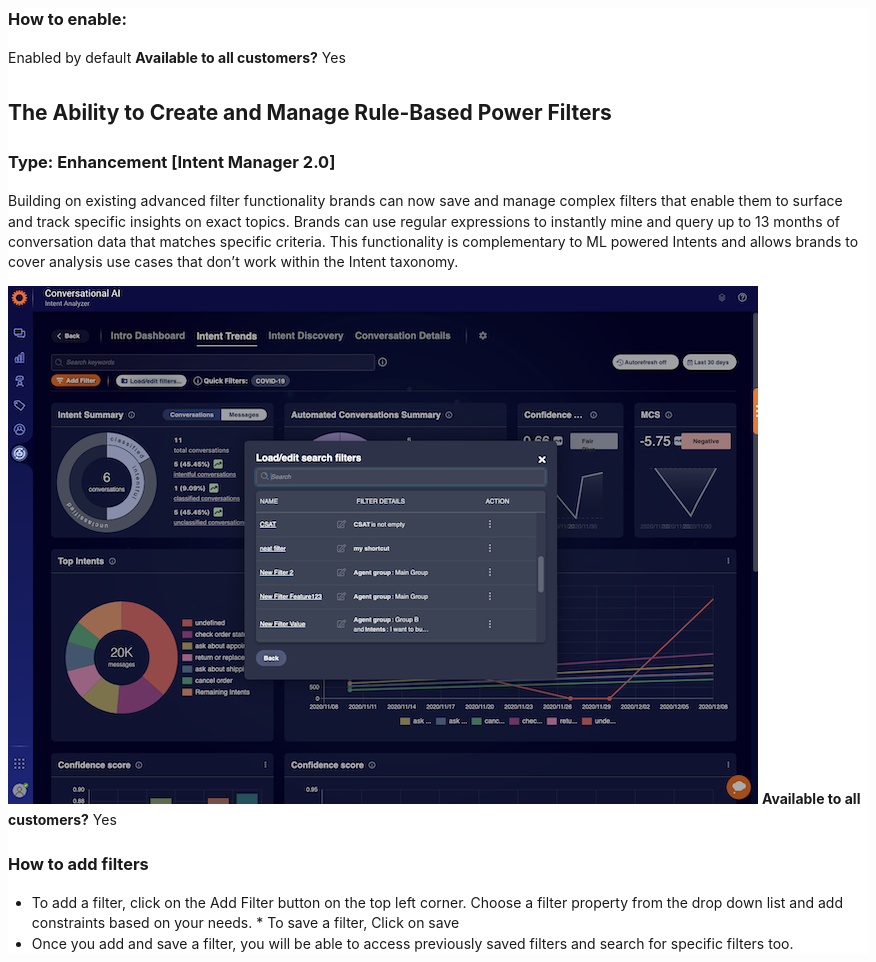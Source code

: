 
### How to enable:  
Enabled by default 
**Available to all customers?** Yes

## The Ability to Create and Manage Rule-Based Power Filters
### Type: Enhancement [Intent Manager 2.0]

Building on existing advanced filter functionality brands can now save and manage complex filters that enable them to surface and track specific insights on exact topics. Brands can use regular expressions to instantly mine and query up to 13 months of conversation data that matches specific criteria. This functionality is complementary to ML powered Intents and allows brands to cover analysis use cases that don’t work within the Intent taxonomy.

![](img/IM2.0_10.png)
**Available to all customers?** Yes

### How to add filters
* To add a filter, click on the Add Filter button on the top left corner. Choose a filter property from the drop down list and add constraints based on your needs. * To save a filter, Click on save
* Once you add and save a filter, you will be able to access previously saved filters and search for specific filters too.

